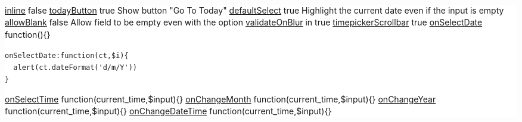 <td><a href="#inline">inline</a></td>
<td>false</td>
<td> </td>
<td> </td>
</tr>
<tr id="todayButton">
<td><a href="#todayButton">todayButton</a></td>
<td>true</td>
<td>Show button "Go To Today"</td>
<td> </td>
</tr>
<tr id="defaultSelect">
<td><a href="#defaultSelect">defaultSelect</a></td>
<td>true</td>
<td>Highlight the current date even if the input is empty</td>
<td> </td>
</tr>
<tr id="allowBlank">
<td><a href="#allowBlank">allowBlank</a></td>
<td>false</td>
<td>Allow field to be empty even with the option <a href="#validateOnBlur">validateOnBlur</a> in true</td>
<td> </td>
</tr>
<tr id="timepickerScrollbar">
<td><a href="#timepickerScrollbar">timepickerScrollbar</a></td>
<td>true</td>
<td> </td>
<td> </td>
</tr>
<tr id="onSelectDate">
<td><a href="#onSelectDate">onSelectDate</a></td>
<td>function(){}</td>
<td> </td>
<td>
<pre><code data-language="javascript" class="rainbow"><span class="entity function">onSelectDate</span>:<span class="keyword">function</span>(ct,$i){
  <span class="function call">alert</span>(ct.<span class="function call">dateFormat</span>(<span class="string">'d/m/Y'</span>))
}</code></pre>
</td>
</tr>
<tr id="onSelectTime">
<td><a href="#onSelectTime">onSelectTime</a></td>
<td>function(current_time,$input){}</td>
<td> </td>
<td> </td>
</tr>
<tr id="onChangeMonth">
<td><a href="#onChangeMonth">onChangeMonth</a></td>
<td>function(current_time,$input){}</td>
<td> </td>
<td> </td>
</tr>
 <tr id="onChangeYear">
<td><a href="#onChangeYear">onChangeYear</a></td>
<td>function(current_time,$input){}</td>
<td> </td>
<td> </td>
</tr>
<tr id="onChangeDateTime">
<td><a href="#onChangeDateTime">onChangeDateTime</a></td>
<td>function(current_time,$input){}</td>
<td> </td>